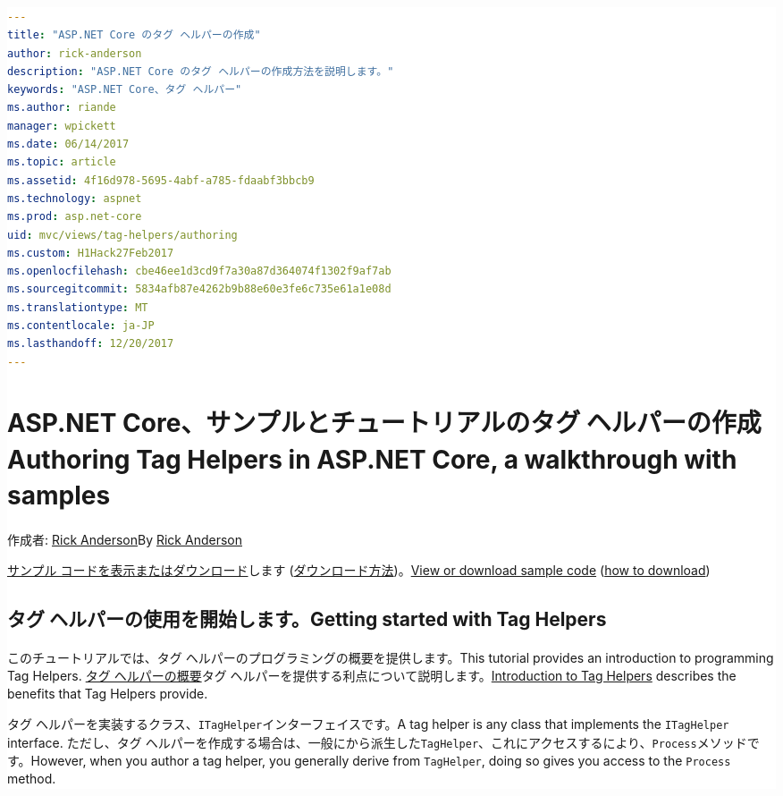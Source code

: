 ```yaml
---
title: "ASP.NET Core のタグ ヘルパーの作成"
author: rick-anderson
description: "ASP.NET Core のタグ ヘルパーの作成方法を説明します。"
keywords: "ASP.NET Core、タグ ヘルパー"
ms.author: riande
manager: wpickett
ms.date: 06/14/2017
ms.topic: article
ms.assetid: 4f16d978-5695-4abf-a785-fdaabf3bbcb9
ms.technology: aspnet
ms.prod: asp.net-core
uid: mvc/views/tag-helpers/authoring
ms.custom: H1Hack27Feb2017
ms.openlocfilehash: cbe46ee1d3cd9f7a30a87d364074f1302f9af7ab
ms.sourcegitcommit: 5834afb87e4262b9b88e60e3fe6c735e61a1e08d
ms.translationtype: MT
ms.contentlocale: ja-JP
ms.lasthandoff: 12/20/2017
---
```

# <a name="authoring-tag-helpers-in-aspnet-core-a-walkthrough-with-samples"></a><span data-ttu-id="7a1ae-104">ASP.NET Core、サンプルとチュートリアルのタグ ヘルパーの作成</span><span class="sxs-lookup"><span data-stu-id="7a1ae-104">Authoring Tag Helpers in ASP.NET Core, a walkthrough with samples</span></span>

<span data-ttu-id="7a1ae-105">作成者: [Rick Anderson](https://twitter.com/RickAndMSFT)</span><span class="sxs-lookup"><span data-stu-id="7a1ae-105">By [Rick Anderson](https://twitter.com/RickAndMSFT)</span></span>

<span data-ttu-id="7a1ae-106">[サンプル コードを表示またはダウンロード](https://github.com/aspnet/Docs/tree/master/aspnetcore/mvc/views/tag-helpers/authoring/sample)します ([ダウンロード方法](xref:tutorials/index#how-to-download-a-sample))。</span><span class="sxs-lookup"><span data-stu-id="7a1ae-106">[View or download sample code](https://github.com/aspnet/Docs/tree/master/aspnetcore/mvc/views/tag-helpers/authoring/sample) ([how to download](xref:tutorials/index#how-to-download-a-sample))</span></span>

## <a name="getting-started-with-tag-helpers"></a><span data-ttu-id="7a1ae-107">タグ ヘルパーの使用を開始します。</span><span class="sxs-lookup"><span data-stu-id="7a1ae-107">Getting started with Tag Helpers</span></span>

<span data-ttu-id="7a1ae-108">このチュートリアルでは、タグ ヘルパーのプログラミングの概要を提供します。</span><span class="sxs-lookup"><span data-stu-id="7a1ae-108">This tutorial provides an introduction to programming Tag Helpers.</span></span> <span data-ttu-id="7a1ae-109">[タグ ヘルパーの概要](intro.md)タグ ヘルパーを提供する利点について説明します。</span><span class="sxs-lookup"><span data-stu-id="7a1ae-109">[Introduction to Tag Helpers](intro.md) describes the benefits that Tag Helpers provide.</span></span>

<span data-ttu-id="7a1ae-110">タグ ヘルパーを実装するクラス、`ITagHelper`インターフェイスです。</span><span class="sxs-lookup"><span data-stu-id="7a1ae-110">A tag helper is any class that implements the `ITagHelper` interface.</span></span> <span data-ttu-id="7a1ae-111">ただし、タグ ヘルパーを作成する場合は、一般にから派生した`TagHelper`、これにアクセスするにより、`Process`メソッドです。</span><span class="sxs-lookup"><span data-stu-id="7a1ae-111">However, when you author a tag helper, you generally derive from `TagHelper`, doing so gives you access to the `Process` method.</span></span>
